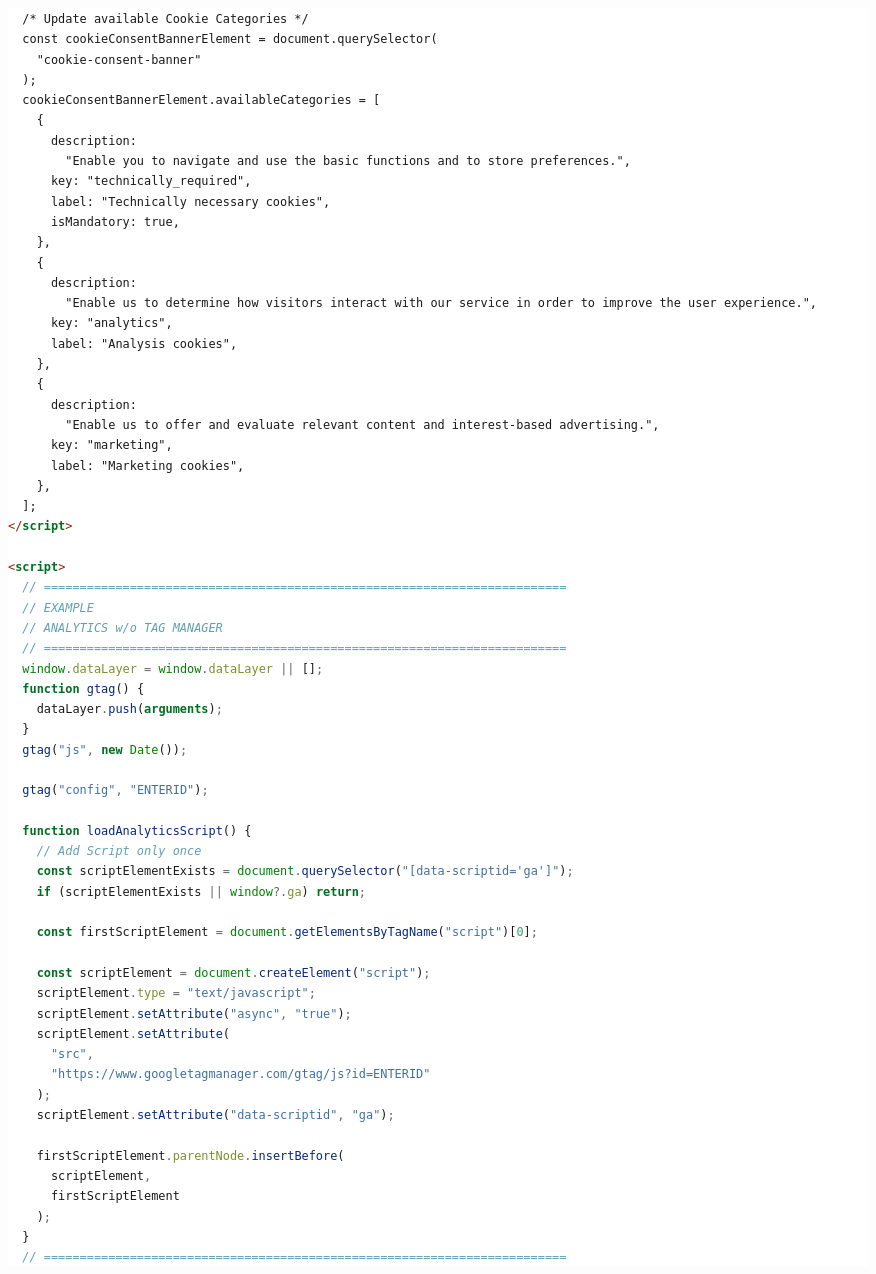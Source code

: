 ```html
  /* Update available Cookie Categories */
  const cookieConsentBannerElement = document.querySelector(
    "cookie-consent-banner"
  );
  cookieConsentBannerElement.availableCategories = [
    {
      description:
        "Enable you to navigate and use the basic functions and to store preferences.",
      key: "technically_required",
      label: "Technically necessary cookies",
      isMandatory: true,
    },
    {
      description:
        "Enable us to determine how visitors interact with our service in order to improve the user experience.",
      key: "analytics",
      label: "Analysis cookies",
    },
    {
      description:
        "Enable us to offer and evaluate relevant content and interest-based advertising.",
      key: "marketing",
      label: "Marketing cookies",
    },
  ];
</script>

<script>
  // =========================================================================
  // EXAMPLE
  // ANALYTICS w/o TAG MANAGER
  // =========================================================================
  window.dataLayer = window.dataLayer || [];
  function gtag() {
    dataLayer.push(arguments);
  }
  gtag("js", new Date());

  gtag("config", "ENTERID");

  function loadAnalyticsScript() {
    // Add Script only once
    const scriptElementExists = document.querySelector("[data-scriptid='ga']");
    if (scriptElementExists || window?.ga) return;

    const firstScriptElement = document.getElementsByTagName("script")[0];

    const scriptElement = document.createElement("script");
    scriptElement.type = "text/javascript";
    scriptElement.setAttribute("async", "true");
    scriptElement.setAttribute(
      "src",
      "https://www.googletagmanager.com/gtag/js?id=ENTERID"
    );
    scriptElement.setAttribute("data-scriptid", "ga");

    firstScriptElement.parentNode.insertBefore(
      scriptElement,
      firstScriptElement
    );
  }
  // =========================================================================
```